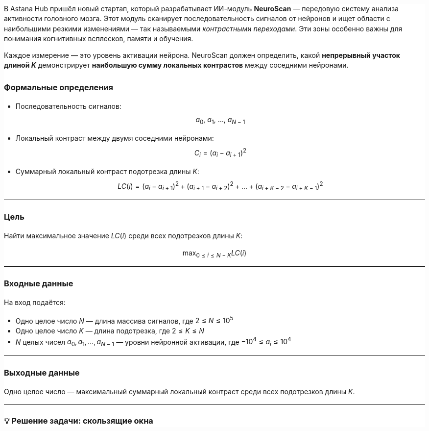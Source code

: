 В Astana Hub пришёл новый стартап, который разрабатывает ИИ-модуль **NeuroScan** — передовую систему анализа активности головного мозга. Этот модуль сканирует последовательность сигналов от нейронов и ищет области с наибольшими резкими изменениями — так называемыми *контрастными переходами*. Эти зоны особенно важны для понимания когнитивных всплесков, памяти и обучения.

Каждое измерение — это уровень активации нейрона. NeuroScan должен определить, какой **непрерывный участок длиной $K$** демонстрирует **наибольшую сумму локальных контрастов** между соседними нейронами.

### Формальные определения
- Последовательность сигналов:  
  $$
  a_0,\ a_1,\ \dots,\ a_{N-1}
  $$

- Локальный контраст между двумя соседними нейронами:
  $$
  C_i = (a_i - a_{i+1})^2
  $$

- Суммарный локальный контраст подотрезка длины $K$:
  $$
  LC(i) = (a_i - a_{i+1})^2 + (a_{i+1} - a_{i+2})^2 + \dots + (a_{i+K-2} - a_{i+K-1})^2
  $$

---

### Цель

Найти максимальное значение $LC(i)$ среди всех подотрезков длины $K$:

$$
\max_{0 \le i \le N - K} LC(i)
$$

---

### Входные данные

На вход подаётся:

- Одно целое число $N$ — длина массива сигналов, где $2 \le N \le 10^5$  
- Одно целое число $K$ — длина подотрезка, где $2 \le K \le N$  
- $N$ целых чисел $a_0, a_1, \dots, a_{N-1}$ — уровни нейронной активации, где $-10^4 \le a_i \le 10^4$

---

### Выходные данные

Одно целое число — максимальный суммарный локальный контраст среди всех подотрезков длины $K$.

---

### 💡 Решение задачи: скользящие окна
